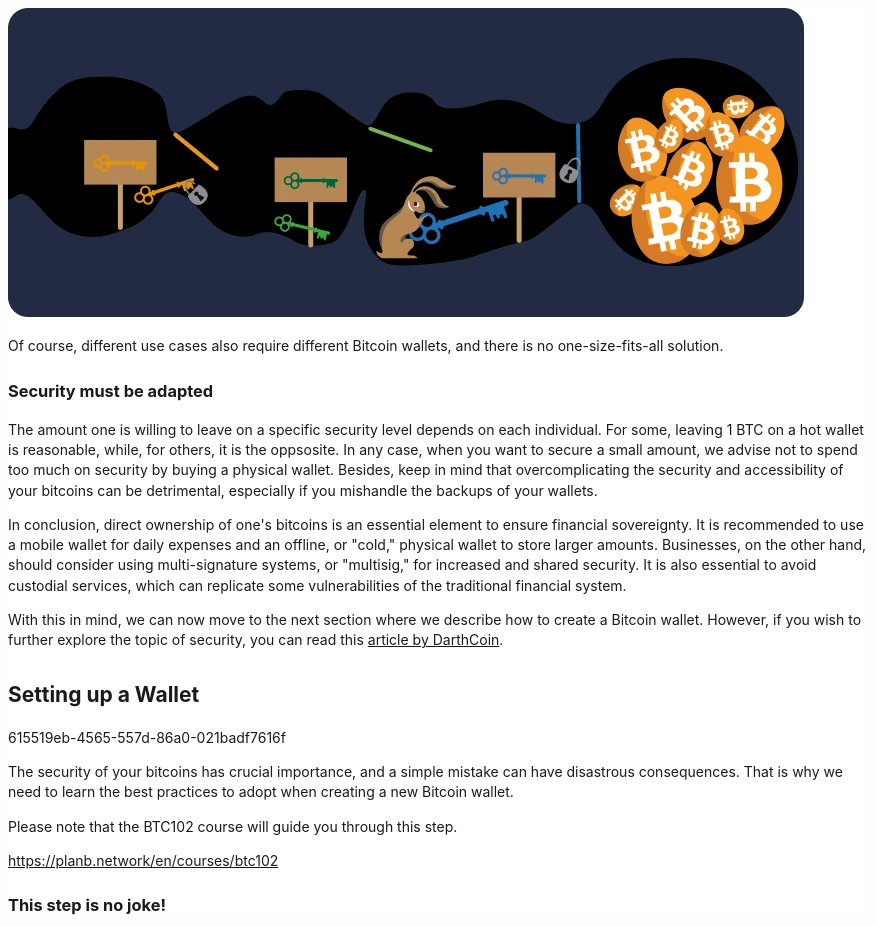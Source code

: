 ![image](assets/en/34.webp)

Of course, different use cases also require different Bitcoin wallets, and there is no one-size-fits-all solution.

### Security must be adapted

The amount one is willing to leave on a specific security level depends on each individual. For some, leaving 1 BTC on a hot wallet is reasonable, while, for others, it is the oppsosite. In any case, when you want to secure a small amount, we advise not to spend too much on security by buying a physical wallet. Besides, keep in mind that overcomplicating the security and accessibility of your bitcoins can be detrimental, especially if you mishandle the backups of your wallets.

In conclusion, direct ownership of one's bitcoins is an essential element to ensure financial sovereignty. It is recommended to use a mobile wallet for daily expenses and an offline, or "cold," physical wallet to store larger amounts. Businesses, on the other hand, should consider using multi-signature systems, or "multisig," for increased and shared security. It is also essential to avoid custodial services, which can replicate some vulnerabilities of the traditional financial system.

With this in mind, we can now move to the next section where we describe how to create a Bitcoin wallet. However, if you wish to further explore the topic of security, you can read this [article by DarthCoin](https://asi0.substack.com/p/bitcoin-soyez-votre-propre-banque).


## Setting up a Wallet

<chapterId>615519eb-4565-557d-86a0-021badf7616f</chapterId>

The security of your bitcoins has crucial importance, and a simple mistake can have disastrous consequences. That is why we need to learn the best practices to adopt when creating a new Bitcoin wallet.

Please note that the BTC102 course will guide you through this step.

https://planb.network/en/courses/btc102

### This step is no joke!
